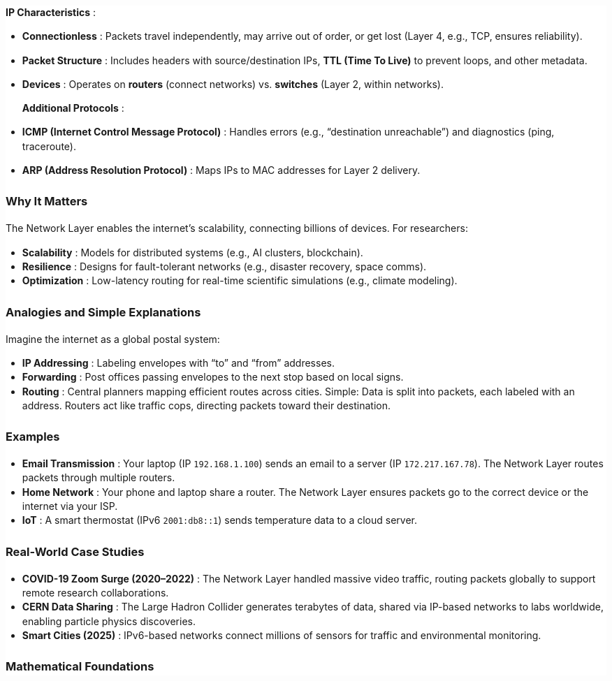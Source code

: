 **IP Characteristics** :

- **Connectionless** : Packets travel independently, may arrive out of order, or get lost (Layer 4, e.g., TCP, ensures reliability).
- **Packet Structure** : Includes headers with source/destination IPs, **TTL (Time To Live)** to prevent loops, and other metadata.
- **Devices** : Operates on **routers** (connect networks) vs. **switches** (Layer 2, within networks).

  **Additional Protocols** :

- **ICMP (Internet Control Message Protocol)** : Handles errors (e.g., “destination unreachable”) and diagnostics (ping, traceroute).
- **ARP (Address Resolution Protocol)** : Maps IPs to MAC addresses for Layer 2 delivery.

### Why It Matters

The Network Layer enables the internet’s scalability, connecting billions of devices. For researchers:

- **Scalability** : Models for distributed systems (e.g., AI clusters, blockchain).
- **Resilience** : Designs for fault-tolerant networks (e.g., disaster recovery, space comms).
- **Optimization** : Low-latency routing for real-time scientific simulations (e.g., climate modeling).

### Analogies and Simple Explanations

Imagine the internet as a global postal system:

- **IP Addressing** : Labeling envelopes with “to” and “from” addresses.
- **Forwarding** : Post offices passing envelopes to the next stop based on local signs.
- **Routing** : Central planners mapping efficient routes across cities.
  Simple: Data is split into packets, each labeled with an address. Routers act like traffic cops, directing packets toward their destination.

### Examples

- **Email Transmission** : Your laptop (IP `192.168.1.100`) sends an email to a server (IP `172.217.167.78`). The Network Layer routes packets through multiple routers.
- **Home Network** : Your phone and laptop share a router. The Network Layer ensures packets go to the correct device or the internet via your ISP.
- **IoT** : A smart thermostat (IPv6 `2001:db8::1`) sends temperature data to a cloud server.

### Real-World Case Studies

- **COVID-19 Zoom Surge (2020–2022)** : The Network Layer handled massive video traffic, routing packets globally to support remote research collaborations.
- **CERN Data Sharing** : The Large Hadron Collider generates terabytes of data, shared via IP-based networks to labs worldwide, enabling particle physics discoveries.
- **Smart Cities (2025)** : IPv6-based networks connect millions of sensors for traffic and environmental monitoring.

### Mathematical Foundations
